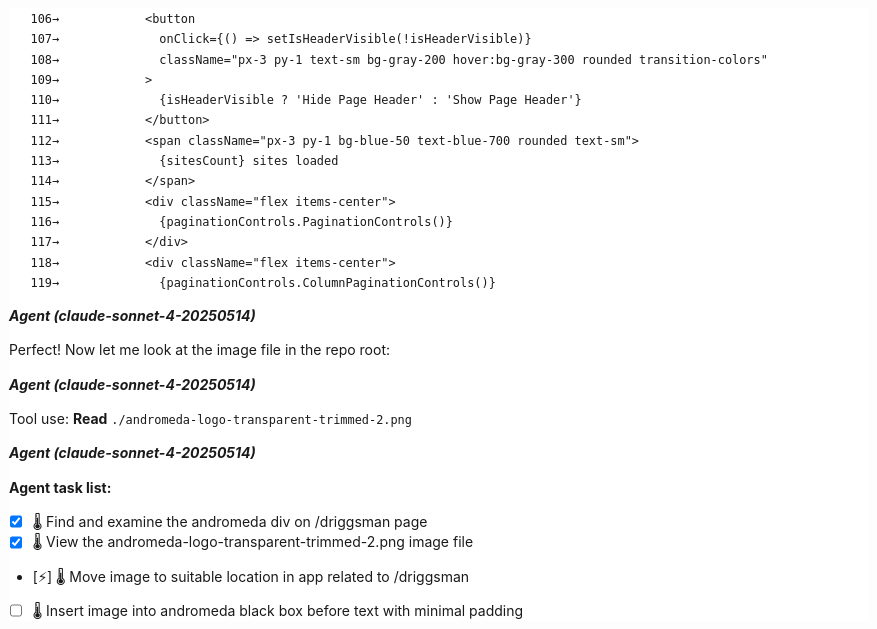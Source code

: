```
   106→            <button
   107→              onClick={() => setIsHeaderVisible(!isHeaderVisible)}
   108→              className="px-3 py-1 text-sm bg-gray-200 hover:bg-gray-300 rounded transition-colors"
   109→            >
   110→              {isHeaderVisible ? 'Hide Page Header' : 'Show Page Header'}
   111→            </button>
   112→            <span className="px-3 py-1 bg-blue-50 text-blue-700 rounded text-sm">
   113→              {sitesCount} sites loaded
   114→            </span>
   115→            <div className="flex items-center">
   116→              {paginationControls.PaginationControls()}
   117→            </div>
   118→            <div className="flex items-center">
   119→              {paginationControls.ColumnPaginationControls()}
```

_**Agent (claude-sonnet-4-20250514)**_

Perfect! Now let me look at the image file in the repo root:

_**Agent (claude-sonnet-4-20250514)**_

Tool use: **Read** `./andromeda-logo-transparent-trimmed-2.png`

_**Agent (claude-sonnet-4-20250514)**_

**Agent task list:**
- [X] 🌡️ Find and examine the andromeda div on /driggsman page
- [X] 🌡️ View the andromeda-logo-transparent-trimmed-2.png image file
- [⚡] 🌡️ Move image to suitable location in app related to /driggsman
- [ ] 🌡️ Insert image into andromeda black box before text with minimal padding


